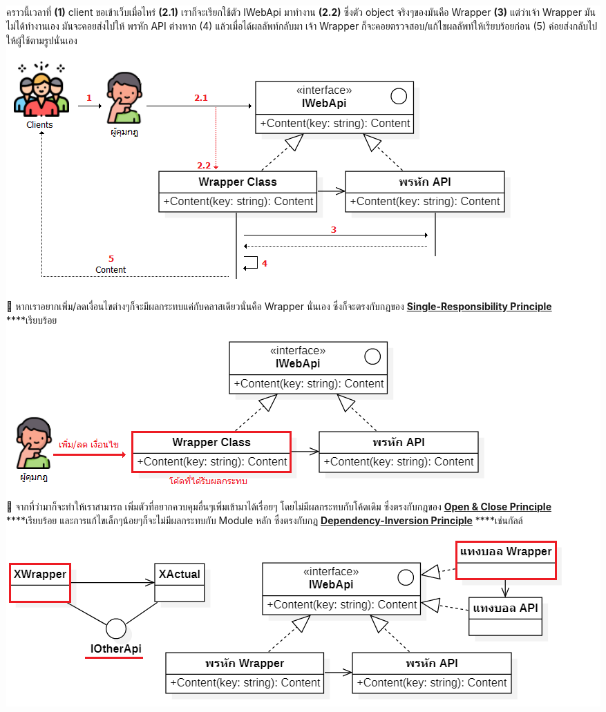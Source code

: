 คราวนี้เวลาที่ **\(1\)** client ขอเข้าเว็บเมื่อไหร่ **\(2.1\)** เราก็จะเรียกใช้ตัว IWebApi มาทำงาน **\(2.2\)** ซึ่งตัว object จริงๆของมันคือ Wrapper **\(3\)** แต่ว่าเจ้า Wrapper มันไม่ได้ทำงานเอง มันจะคอยส่งไปให้ พรหัก API ต่างหาก \(4\) แล้วเมื่อได้ผลลัพท์กลับมา เจ้า Wrapper ก็จะคอยตรวจสอบ/แก้ไขผลลัพท์ให้เรียบร้อยก่อน \(5\) ค่อยส่งกลับไปให้ผู้ใช้ตามรูปนั่นเอง

![](../../../.gitbook/assets/image%20%281245%29.png)

🤠 หากเราอยากเพิ่ม/ลดเงื่อนไขต่างๆก็จะมีผลกระทบแค่กับคลาสเดียวนั่นคือ Wrapper นั่นเอง ซึ่งก็จะตรงกับกฎของ [**Single-Responsibility Principle**](https://saladpuk.gitbook.io/learn/basic/solid/srp) ****เรียบร้อย

![](../../../.gitbook/assets/image%20%281248%29.png)

🤠 จากที่ว่ามาก็จะทำให้เราสามารถ เพิ่มตัวที่อยากควบคุมอื่นๆเพิ่มเข้ามาได้เรื่อยๆ โดยไม่มีผลกระทบกับโค้ดเดิม ซึ่งตรงกับกฎของ [**Open & Close Principle**](https://saladpuk.gitbook.io/learn/basic/solid/ocp) ****เรียบร้อย และการแก้ไขเล็กๆน้อยๆก็จะไม่มีผลกระทบกับ Module หลัก ซึ่งตรงกับกฎ [**Dependency-Inversion Principle**](https://www.saladpuk.com/basic/solid/dip) ****เช่นกัลล์

![](../../../.gitbook/assets/image%20%281244%29.png)

